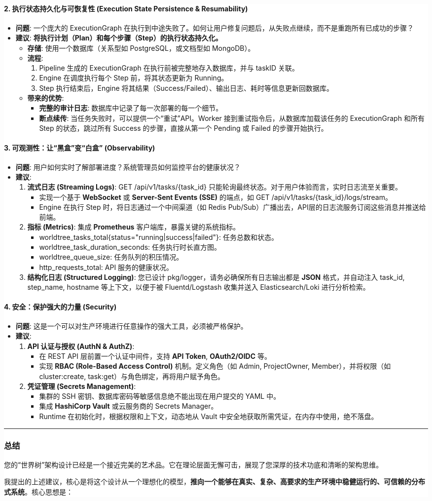 #### 2. 执行状态持久化与可恢复性 (Execution State Persistence & Resumability)

- **问题**: 一个庞大的 ExecutionGraph 在执行到中途失败了。如何让用户修复问题后，从失败点继续，而不是重跑所有已成功的步骤？
- **建议**: **将执行计划（Plan）和每个步骤（Step）的执行状态持久化。**
    - **存储**: 使用一个数据库（关系型如 PostgreSQL，或文档型如 MongoDB）。
    - **流程**:
        1. Pipeline 生成的 ExecutionGraph 在执行前被完整地存入数据库，并与 taskID 关联。
        2. Engine 在调度执行每个 Step 前，将其状态更新为 Running。
        3. Step 执行结束后，Engine 将其结果（Success/Failed）、输出日志、耗时等信息更新回数据库。
    - **带来的优势**:
        - **完整的审计日志**: 数据库中记录了每一次部署的每一个细节。
        - **断点续传**: 当任务失败时，可以提供一个“重试”API。Worker 接到重试指令后，从数据库加载该任务的 ExecutionGraph 和所有 Step 的状态，跳过所有 Success 的步骤，直接从第一个 Pending 或 Failed 的步骤开始执行。

#### 3. 可观测性：让“黑盒”变“白盒” (Observability)

- **问题**: 用户如何实时了解部署进度？系统管理员如何监控平台的健康状况？
- **建议**:
    1. **流式日志 (Streaming Logs)**: GET /api/v1/tasks/{task_id} 只能轮询最终状态。对于用户体验而言，实时日志流至关重要。
        - 实现一个基于 **WebSocket** 或 **Server-Sent Events (SSE)** 的端点，如 GET /api/v1/tasks/{task_id}/logs/stream。
        - Engine 在执行 Step 时，将日志通过一个中间渠道（如 Redis Pub/Sub）广播出去，API层的日志流服务订阅这些消息并推送给前端。
    2. **指标 (Metrics)**: 集成 **Prometheus** 客户端库，暴露关键的系统指标。
        - worldtree_tasks_total{status="running|success|failed"}: 任务总数和状态。
        - worldtree_task_duration_seconds: 任务执行时长直方图。
        - worldtree_queue_size: 任务队列的积压情况。
        - http_requests_total: API 服务的健康状况。
    3. **结构化日志 (Structured Logging)**: 您已设计 pkg/logger，请务必确保所有日志输出都是 **JSON** 格式，并自动注入 task_id, step_name, hostname 等上下文，以便于被 Fluentd/Logstash 收集并送入 Elasticsearch/Loki 进行分析检索。

#### 4. 安全：保护强大的力量 (Security)

- **问题**: 这是一个可以对生产环境进行任意操作的强大工具，必须被严格保护。
- **建议**:
    1. **API 认证与授权 (AuthN & AuthZ)**:
        - 在 REST API 层前置一个认证中间件，支持 **API Token**, **OAuth2/OIDC** 等。
        - 实现 **RBAC (Role-Based Access Control)** 机制。定义角色（如 Admin, ProjectOwner, Member），并将权限（如 cluster:create, task:get）与角色绑定，再将用户赋予角色。
    2. **凭证管理 (Secrets Management)**:
        - 集群的 SSH 密钥、数据库密码等敏感信息绝不能出现在用户提交的 YAML 中。
        - 集成 **HashiCorp Vault** 或云服务商的 Secrets Manager。
        - Runtime 在初始化时，根据权限和上下文，动态地从 Vault 中安全地获取所需凭证，在内存中使用，绝不落盘。

------



### **总结**

您的“世界树”架构设计已经是一个接近完美的艺术品。它在理论层面无懈可击，展现了您深厚的技术功底和清晰的架构思维。

我提出的上述建议，核心是将这个设计从一个理想化的模型，**推向一个能够在真实、复杂、高要求的生产环境中稳健运行的、可信赖的分布式系统**。核心思想是：
